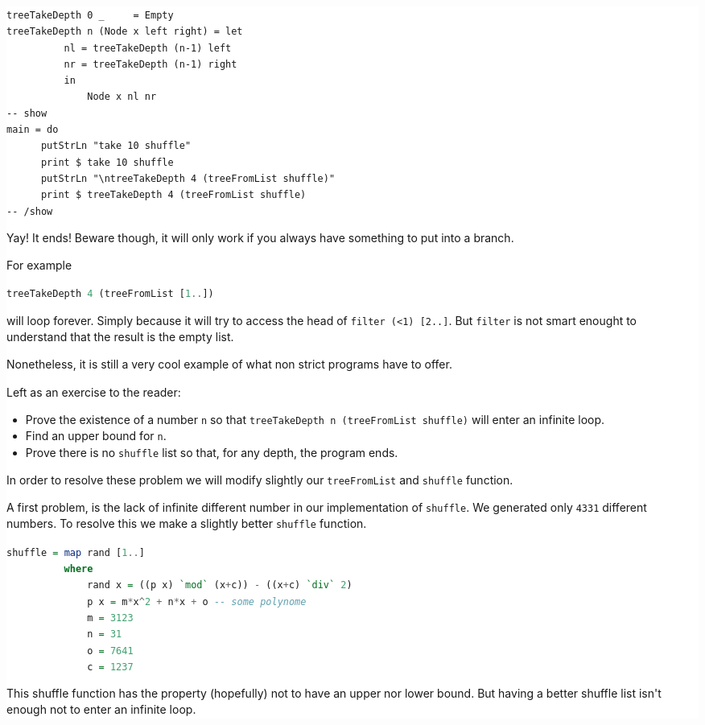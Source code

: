 ``` active haskell
treeTakeDepth 0 _     = Empty
treeTakeDepth n (Node x left right) = let
          nl = treeTakeDepth (n-1) left
          nr = treeTakeDepth (n-1) right
          in
              Node x nl nr
-- show
main = do
      putStrLn "take 10 shuffle"
      print $ take 10 shuffle
      putStrLn "\ntreeTakeDepth 4 (treeFromList shuffle)"
      print $ treeTakeDepth 4 (treeFromList shuffle)
-- /show
```

Yay! It ends!
Beware though, it will only work if you always have something to put into a branch.

For example

``` haskell
treeTakeDepth 4 (treeFromList [1..])
```

will loop forever.
Simply because it will try to access the head of `filter (<1) [2..]`.
But `filter` is not smart enought to understand that the result is the empty list.

Nonetheless, it is still a very cool example of what non strict programs have to offer.

Left as an exercise to the reader:

- Prove the existence of a number `n` so that `treeTakeDepth n (treeFromList shuffle)` will enter an infinite loop.
- Find an upper bound for `n`.
- Prove there is no `shuffle` list so that, for any depth, the program ends.

In order to resolve these problem we will modify slightly our
`treeFromList` and `shuffle` function.

A first problem, is the lack of infinite different number in our implementation of `shuffle`.
We generated only `4331` different numbers.
To resolve this we make a slightly better `shuffle` function.

``` haskell
shuffle = map rand [1..]
          where
              rand x = ((p x) `mod` (x+c)) - ((x+c) `div` 2)
              p x = m*x^2 + n*x + o -- some polynome
              m = 3123
              n = 31
              o = 7641
              c = 1237
```

This shuffle function has the property (hopefully) not to have an upper nor lower bound.
But having a better shuffle list isn't enough not to enter an infinite loop.


[^1]: Which itself is very similar to the javascript `eval` on a string containing JSON).
[2]: There are some _unsafe_ exceptions to this rule. But you shouldn't see such use on a real application except maybe for debugging purpose.
[3]: For the curious the real type is `data IO a = IO {unIO :: State# RealWorld -> (# State# RealWorld, a #)}`. All the `#` as to do with optimisation and I swapped the fields in my example. But mostly, the idea is exactly the same.
